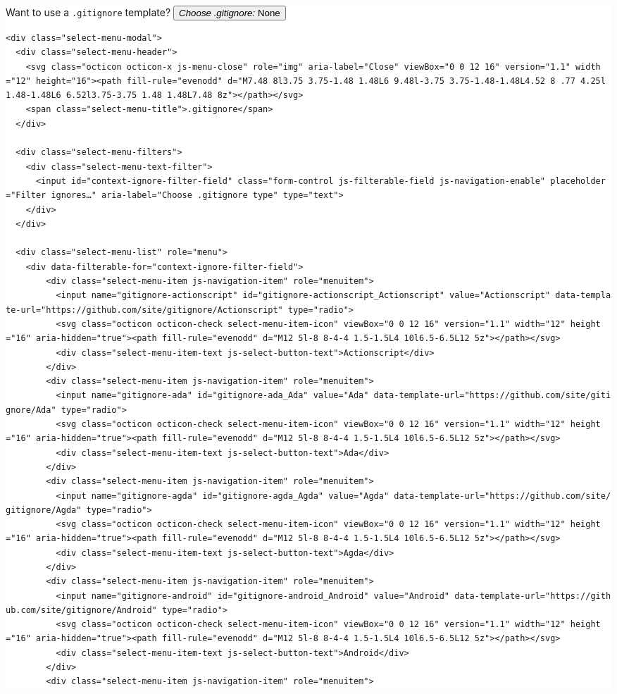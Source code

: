 
<div class="breadcrumb">
    <div class="editor-gitignore-template js-gitignore-template js-template-suggestion d-none" data-template-suggestion-pattern="^(.+\/)?\.gitignore$">
      Want to use a <code>.gitignore</code> template?
      <span class="select-menu js-menu-container js-select-menu">
  <button class="btn btn-sm select-menu-button js-menu-target" aria-haspopup="true" aria-expanded="false" type="button">
    <i>Choose .gitignore:</i>
    <span class="js-select-button">None</span>
  </button>

  <div class="select-menu-modal-holder select-menu-git-ignore js-menu-content js-navigation-container">

    <div class="select-menu-modal">
      <div class="select-menu-header">
        <svg class="octicon octicon-x js-menu-close" role="img" aria-label="Close" viewBox="0 0 12 16" version="1.1" width="12" height="16"><path fill-rule="evenodd" d="M7.48 8l3.75 3.75-1.48 1.48L6 9.48l-3.75 3.75-1.48-1.48L4.52 8 .77 4.25l1.48-1.48L6 6.52l3.75-3.75 1.48 1.48L7.48 8z"></path></svg>
        <span class="select-menu-title">.gitignore</span>
      </div>

      <div class="select-menu-filters">
        <div class="select-menu-text-filter">
          <input id="context-ignore-filter-field" class="form-control js-filterable-field js-navigation-enable" placeholder="Filter ignores…" aria-label="Choose .gitignore type" type="text">
        </div>
      </div>

      <div class="select-menu-list" role="menu">
        <div data-filterable-for="context-ignore-filter-field">
            <div class="select-menu-item js-navigation-item" role="menuitem">
              <input name="gitignore-actionscript" id="gitignore-actionscript_Actionscript" value="Actionscript" data-template-url="https://github.com/site/gitignore/Actionscript" type="radio">
              <svg class="octicon octicon-check select-menu-item-icon" viewBox="0 0 12 16" version="1.1" width="12" height="16" aria-hidden="true"><path fill-rule="evenodd" d="M12 5l-8 8-4-4 1.5-1.5L4 10l6.5-6.5L12 5z"></path></svg>
              <div class="select-menu-item-text js-select-button-text">Actionscript</div>
            </div>
            <div class="select-menu-item js-navigation-item" role="menuitem">
              <input name="gitignore-ada" id="gitignore-ada_Ada" value="Ada" data-template-url="https://github.com/site/gitignore/Ada" type="radio">
              <svg class="octicon octicon-check select-menu-item-icon" viewBox="0 0 12 16" version="1.1" width="12" height="16" aria-hidden="true"><path fill-rule="evenodd" d="M12 5l-8 8-4-4 1.5-1.5L4 10l6.5-6.5L12 5z"></path></svg>
              <div class="select-menu-item-text js-select-button-text">Ada</div>
            </div>
            <div class="select-menu-item js-navigation-item" role="menuitem">
              <input name="gitignore-agda" id="gitignore-agda_Agda" value="Agda" data-template-url="https://github.com/site/gitignore/Agda" type="radio">
              <svg class="octicon octicon-check select-menu-item-icon" viewBox="0 0 12 16" version="1.1" width="12" height="16" aria-hidden="true"><path fill-rule="evenodd" d="M12 5l-8 8-4-4 1.5-1.5L4 10l6.5-6.5L12 5z"></path></svg>
              <div class="select-menu-item-text js-select-button-text">Agda</div>
            </div>
            <div class="select-menu-item js-navigation-item" role="menuitem">
              <input name="gitignore-android" id="gitignore-android_Android" value="Android" data-template-url="https://github.com/site/gitignore/Android" type="radio">
              <svg class="octicon octicon-check select-menu-item-icon" viewBox="0 0 12 16" version="1.1" width="12" height="16" aria-hidden="true"><path fill-rule="evenodd" d="M12 5l-8 8-4-4 1.5-1.5L4 10l6.5-6.5L12 5z"></path></svg>
              <div class="select-menu-item-text js-select-button-text">Android</div>
            </div>
            <div class="select-menu-item js-navigation-item" role="menuitem">